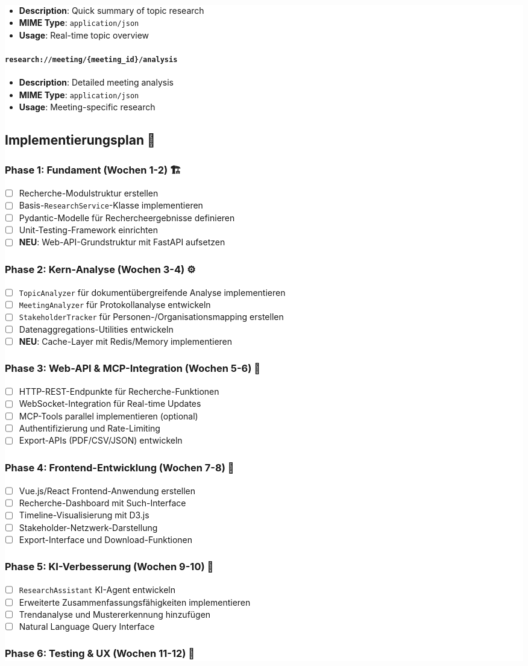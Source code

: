 - **Description**: Quick summary of topic research
- **MIME Type**: `application/json`
- **Usage**: Real-time topic overview

#### `research://meeting/{meeting_id}/analysis`

- **Description**: Detailed meeting analysis
- **MIME Type**: `application/json`
- **Usage**: Meeting-specific research

## Implementierungsplan 📝

### Phase 1: Fundament (Wochen 1-2) 🏗️

- [ ] Recherche-Modulstruktur erstellen
- [ ] Basis-`ResearchService`-Klasse implementieren
- [ ] Pydantic-Modelle für Rechercheergebnisse definieren
- [ ] Unit-Testing-Framework einrichten
- [ ] **NEU**: Web-API-Grundstruktur mit FastAPI aufsetzen

### Phase 2: Kern-Analyse (Wochen 3-4) ⚙️

- [ ] `TopicAnalyzer` für dokumentübergreifende Analyse implementieren
- [ ] `MeetingAnalyzer` für Protokollanalyse entwickeln
- [ ] `StakeholderTracker` für Personen-/Organisationsmapping erstellen
- [ ] Datenaggregations-Utilities entwickeln
- [ ] **NEU**: Cache-Layer mit Redis/Memory implementieren

### Phase 3: Web-API & MCP-Integration (Wochen 5-6) 🔗

- [ ] HTTP-REST-Endpunkte für Recherche-Funktionen
- [ ] WebSocket-Integration für Real-time Updates
- [ ] MCP-Tools parallel implementieren (optional)
- [ ] Authentifizierung und Rate-Limiting
- [ ] Export-APIs (PDF/CSV/JSON) entwickeln

### Phase 4: Frontend-Entwicklung (Wochen 7-8) 🎨

- [ ] Vue.js/React Frontend-Anwendung erstellen
- [ ] Recherche-Dashboard mit Such-Interface
- [ ] Timeline-Visualisierung mit D3.js
- [ ] Stakeholder-Netzwerk-Darstellung
- [ ] Export-Interface und Download-Funktionen

### Phase 5: KI-Verbesserung (Wochen 9-10) 🤖

- [ ] `ResearchAssistant` KI-Agent entwickeln
- [ ] Erweiterte Zusammenfassungsfähigkeiten implementieren
- [ ] Trendanalyse und Mustererkennung hinzufügen
- [ ] Natural Language Query Interface

### Phase 6: Testing & UX (Wochen 11-12) 🧪
